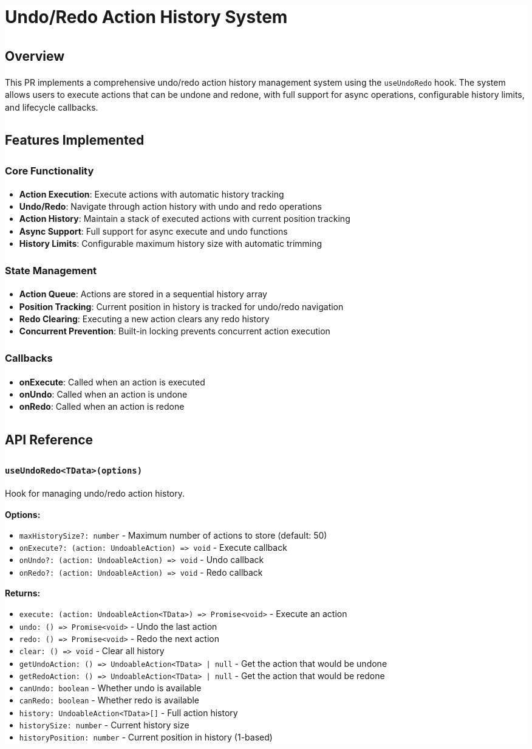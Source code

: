 # Undo/Redo Action History System

## Overview

This PR implements a comprehensive undo/redo action history management system using the `useUndoRedo` hook. The system allows users to execute actions that can be undone and redone, with full support for async operations, configurable history limits, and lifecycle callbacks.

## Features Implemented

### Core Functionality
- **Action Execution**: Execute actions with automatic history tracking
- **Undo/Redo**: Navigate through action history with undo and redo operations
- **Action History**: Maintain a stack of executed actions with current position tracking
- **Async Support**: Full support for async execute and undo functions
- **History Limits**: Configurable maximum history size with automatic trimming

### State Management
- **Action Queue**: Actions are stored in a sequential history array
- **Position Tracking**: Current position in history is tracked for undo/redo navigation
- **Redo Clearing**: Executing a new action clears any redo history
- **Concurrent Prevention**: Built-in locking prevents concurrent action execution

### Callbacks
- **onExecute**: Called when an action is executed
- **onUndo**: Called when an action is undone
- **onRedo**: Called when an action is redone

## API Reference

### `useUndoRedo<TData>(options)`

Hook for managing undo/redo action history.

**Options:**
- `maxHistorySize?: number` - Maximum number of actions to store (default: 50)
- `onExecute?: (action: UndoableAction) => void` - Execute callback
- `onUndo?: (action: UndoableAction) => void` - Undo callback
- `onRedo?: (action: UndoableAction) => void` - Redo callback

**Returns:**
- `execute: (action: UndoableAction<TData>) => Promise<void>` - Execute an action
- `undo: () => Promise<void>` - Undo the last action
- `redo: () => Promise<void>` - Redo the next action
- `clear: () => void` - Clear all history
- `getUndoAction: () => UndoableAction<TData> | null` - Get the action that would be undone
- `getRedoAction: () => UndoableAction<TData> | null` - Get the action that would be redone
- `canUndo: boolean` - Whether undo is available
- `canRedo: boolean` - Whether redo is available
- `history: UndoableAction<TData>[]` - Full action history
- `historySize: number` - Current history size
- `historyPosition: number` - Current position in history (1-based)
